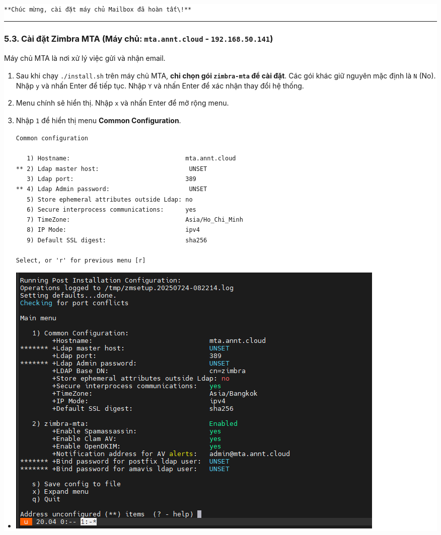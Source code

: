     **Chúc mừng, cài đặt máy chủ Mailbox đã hoàn tất\!**

-----

### 5.3. Cài đặt Zimbra MTA (Máy chủ: `mta.annt.cloud` - `192.168.50.141`)

Máy chủ MTA là nơi xử lý việc gửi và nhận email.

1.  Sau khi chạy `./install.sh` trên máy chủ MTA, **chỉ chọn gói `zimbra-mta` để cài đặt**. Các gói khác giữ nguyên mặc định là `N` (No).
    Nhập `y` và nhấn Enter để tiếp tục.
    Nhập `Y` và nhấn Enter để xác nhận thay đổi hệ thống.

2.  Menu chính sẽ hiển thị. Nhập `x` và nhấn Enter để mở rộng menu.

3.  Nhập `1` để hiển thị menu **Common Configuration**.

    ```
    Common configuration

       1) Hostname:                                mta.annt.cloud
    ** 2) Ldap master host:                         UNSET
       3) Ldap port:                               389
    ** 4) Ldap Admin password:                      UNSET
       5) Store ephemeral attributes outside Ldap: no
       6) Secure interprocess communications:      yes
       7) TimeZone:                                Asia/Ho_Chi_Minh
       8) IP Mode:                                 ipv4
       9) Default SSL digest:                      sha256

    Select, or 'r' for previous menu [r]
    ```
- ![images](./images/z-28.png)
